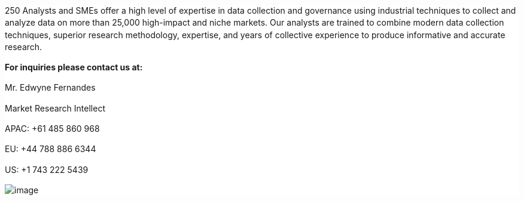250 Analysts and SMEs offer a high level of expertise in data collection and governance using industrial techniques to collect and analyze data on more than 25,000 high-impact and niche markets. Our analysts are trained to combine modern data collection techniques, superior research methodology, expertise, and years of collective experience to produce informative and accurate research.</span></p><p><strong>For inquiries please contact us at:</strong></p><p>Mr. Edwyne Fernandes</p><p>Market Research Intellect</p><p>APAC: +61 485 860 968</p><p>EU: +44 788 886 6344</p><p>US: +1 743 222 5439</p>
![image](https://github.com/user-attachments/assets/3c92a839-b94e-4549-a212-7e012095aabb)
